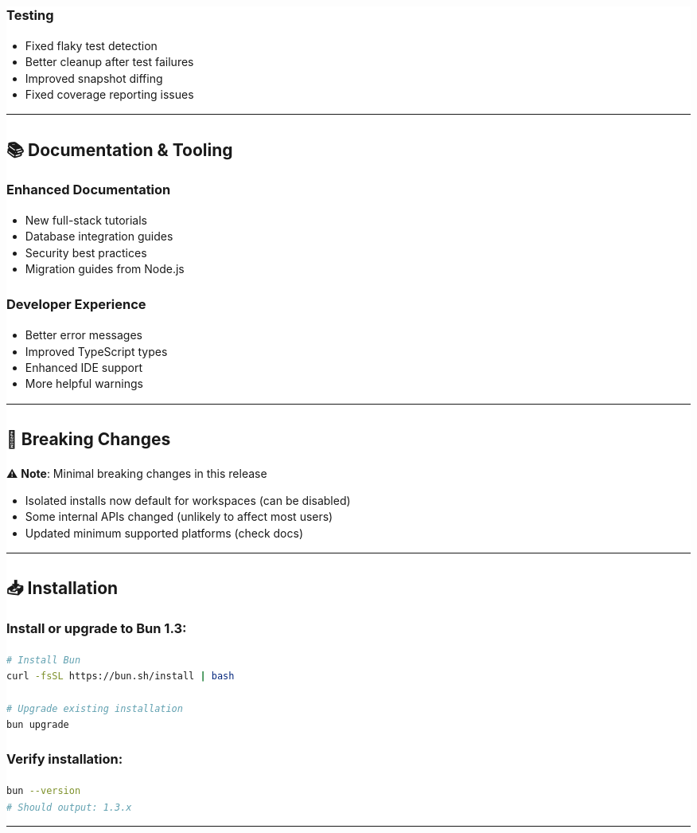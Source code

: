 ### Testing
- Fixed flaky test detection
- Better cleanup after test failures
- Improved snapshot diffing
- Fixed coverage reporting issues

---

## 📚 Documentation & Tooling

### Enhanced Documentation
- New full-stack tutorials
- Database integration guides
- Security best practices
- Migration guides from Node.js

### Developer Experience
- Better error messages
- Improved TypeScript types
- Enhanced IDE support
- More helpful warnings

---

## 🔄 Breaking Changes

⚠️ **Note**: Minimal breaking changes in this release

- Isolated installs now default for workspaces (can be disabled)
- Some internal APIs changed (unlikely to affect most users)
- Updated minimum supported platforms (check docs)

---

## 📥 Installation

### Install or upgrade to Bun 1.3:

```bash
# Install Bun
curl -fsSL https://bun.sh/install | bash

# Upgrade existing installation
bun upgrade
```

### Verify installation:
```bash
bun --version
# Should output: 1.3.x
```

---